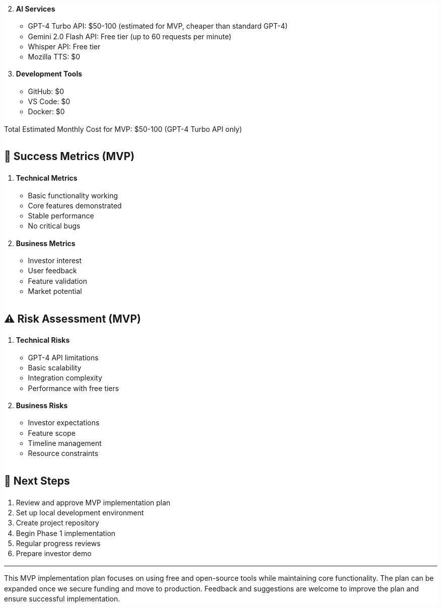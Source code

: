 2. **AI Services**
   - GPT-4 Turbo API: $50-100 (estimated for MVP, cheaper than standard GPT-4)
   - Gemini 2.0 Flash API: Free tier (up to 60 requests per minute)
   - Whisper API: Free tier
   - Mozilla TTS: $0

3. **Development Tools**
   - GitHub: $0
   - VS Code: $0
   - Docker: $0

Total Estimated Monthly Cost for MVP: $50-100 (GPT-4 Turbo API only)

## 🎯 Success Metrics (MVP)

1. **Technical Metrics**
   - Basic functionality working
   - Core features demonstrated
   - Stable performance
   - No critical bugs

2. **Business Metrics**
   - Investor interest
   - User feedback
   - Feature validation
   - Market potential

## ⚠️ Risk Assessment (MVP)

1. **Technical Risks**
   - GPT-4 API limitations
   - Basic scalability
   - Integration complexity
   - Performance with free tiers

2. **Business Risks**
   - Investor expectations
   - Feature scope
   - Timeline management
   - Resource constraints

## 📝 Next Steps

1. Review and approve MVP implementation plan
2. Set up local development environment
3. Create project repository
4. Begin Phase 1 implementation
5. Regular progress reviews
6. Prepare investor demo

---

This MVP implementation plan focuses on using free and open-source tools while maintaining core functionality. The plan can be expanded once we secure funding and move to production. Feedback and suggestions are welcome to improve the plan and ensure successful implementation. 